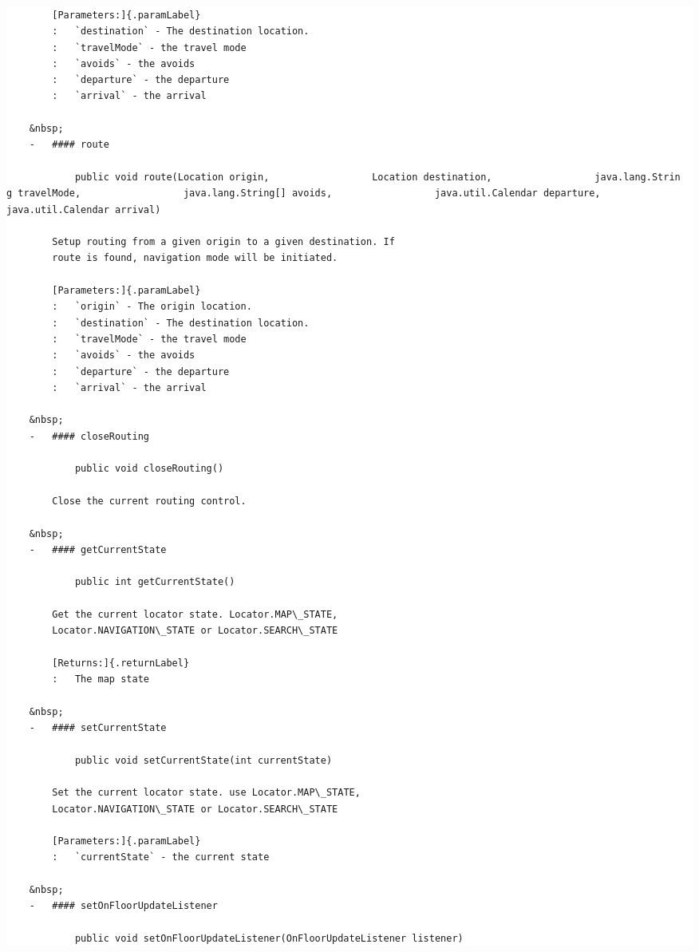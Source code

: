             [Parameters:]{.paramLabel}
            :   `destination` - The destination location.
            :   `travelMode` - the travel mode
            :   `avoids` - the avoids
            :   `departure` - the departure
            :   `arrival` - the arrival

        &nbsp;
        -   #### route

                public void route(Location origin,                  Location destination,                  java.lang.String travelMode,                  java.lang.String[] avoids,                  java.util.Calendar departure,                  java.util.Calendar arrival)

            Setup routing from a given origin to a given destination. If
            route is found, navigation mode will be initiated.

            [Parameters:]{.paramLabel}
            :   `origin` - The origin location.
            :   `destination` - The destination location.
            :   `travelMode` - the travel mode
            :   `avoids` - the avoids
            :   `departure` - the departure
            :   `arrival` - the arrival

        &nbsp;
        -   #### closeRouting

                public void closeRouting()

            Close the current routing control.

        &nbsp;
        -   #### getCurrentState

                public int getCurrentState()

            Get the current locator state. Locator.MAP\_STATE,
            Locator.NAVIGATION\_STATE or Locator.SEARCH\_STATE

            [Returns:]{.returnLabel}
            :   The map state

        &nbsp;
        -   #### setCurrentState

                public void setCurrentState(int currentState)

            Set the current locator state. use Locator.MAP\_STATE,
            Locator.NAVIGATION\_STATE or Locator.SEARCH\_STATE

            [Parameters:]{.paramLabel}
            :   `currentState` - the current state

        &nbsp;
        -   #### setOnFloorUpdateListener

                public void setOnFloorUpdateListener(OnFloorUpdateListener listener)
